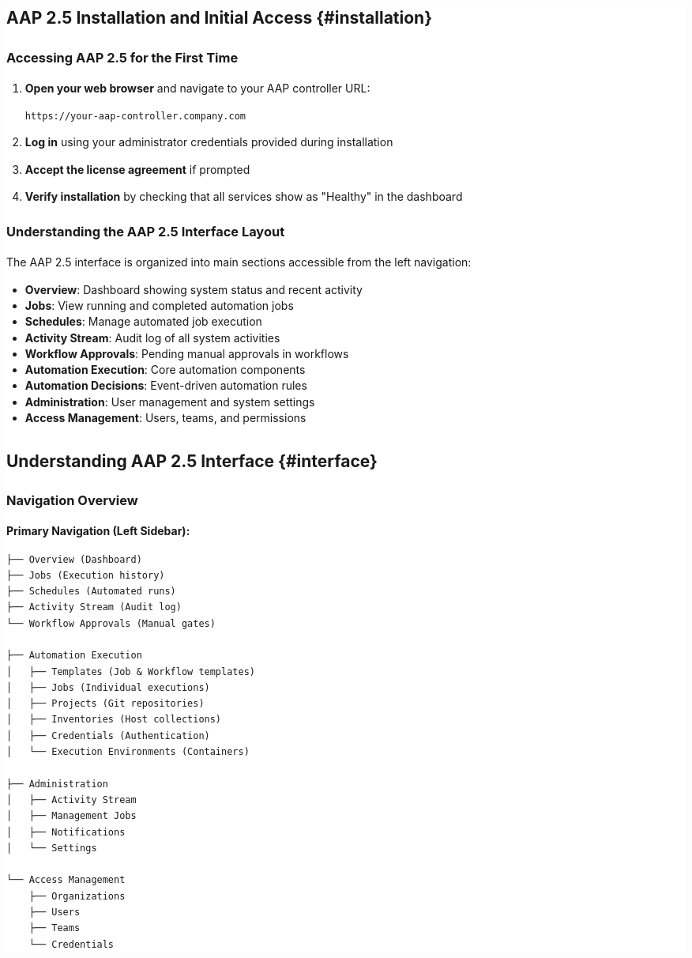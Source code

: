 ## AAP 2.5 Installation and Initial Access {#installation}

### Accessing AAP 2.5 for the First Time

1. **Open your web browser** and navigate to your AAP controller URL:
   ```
   https://your-aap-controller.company.com
   ```

2. **Log in** using your administrator credentials provided during installation

3. **Accept the license agreement** if prompted

4. **Verify installation** by checking that all services show as "Healthy" in the dashboard

### Understanding the AAP 2.5 Interface Layout

The AAP 2.5 interface is organized into main sections accessible from the left navigation:

- **Overview**: Dashboard showing system status and recent activity
- **Jobs**: View running and completed automation jobs
- **Schedules**: Manage automated job execution
- **Activity Stream**: Audit log of all system activities
- **Workflow Approvals**: Pending manual approvals in workflows
- **Automation Execution**: Core automation components
- **Automation Decisions**: Event-driven automation rules
- **Administration**: User management and system settings
- **Access Management**: Users, teams, and permissions

## Understanding AAP 2.5 Interface {#interface}

### Navigation Overview

**Primary Navigation (Left Sidebar):**
```
├── Overview (Dashboard)
├── Jobs (Execution history)
├── Schedules (Automated runs)
├── Activity Stream (Audit log)
└── Workflow Approvals (Manual gates)

├── Automation Execution
│   ├── Templates (Job & Workflow templates)
│   ├── Jobs (Individual executions)
│   ├── Projects (Git repositories)
│   ├── Inventories (Host collections)
│   ├── Credentials (Authentication)
│   └── Execution Environments (Containers)

├── Administration
│   ├── Activity Stream
│   ├── Management Jobs
│   ├── Notifications
│   └── Settings

└── Access Management
    ├── Organizations
    ├── Users
    ├── Teams
    └── Credentials
```
